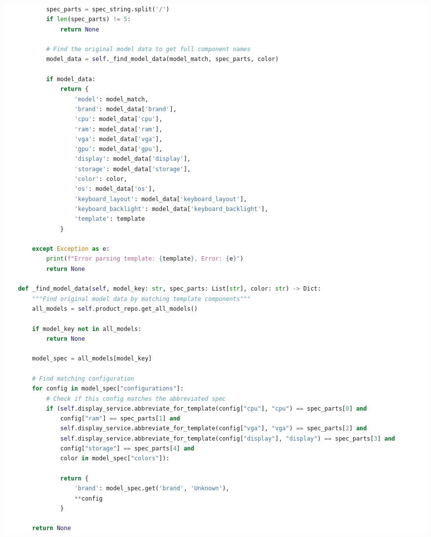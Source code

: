 ```python
            spec_parts = spec_string.split('/')
            if len(spec_parts) != 5:
                return None
            
            # Find the original model data to get full component names
            model_data = self._find_model_data(model_match, spec_parts, color)
            
            if model_data:
                return {
                    'model': model_match,
                    'brand': model_data['brand'],
                    'cpu': model_data['cpu'],
                    'ram': model_data['ram'],
                    'vga': model_data['vga'],
                    'gpu': model_data['gpu'],
                    'display': model_data['display'],
                    'storage': model_data['storage'],
                    'color': color,
                    'os': model_data['os'],
                    'keyboard_layout': model_data['keyboard_layout'],
                    'keyboard_backlight': model_data['keyboard_backlight'],
                    'template': template
                }
            
        except Exception as e:
            print(f"Error parsing template: {template}, Error: {e}")
            return None
    
    def _find_model_data(self, model_key: str, spec_parts: List[str], color: str) -> Dict:
        """Find original model data by matching template components"""
        all_models = self.product_repo.get_all_models()
        
        if model_key not in all_models:
            return None
        
        model_spec = all_models[model_key]
        
        # Find matching configuration
        for config in model_spec["configurations"]:
            # Check if this config matches the abbreviated spec
            if (self.display_service.abbreviate_for_template(config["cpu"], "cpu") == spec_parts[0] and
                config["ram"] == spec_parts[1] and
                self.display_service.abbreviate_for_template(config["vga"], "vga") == spec_parts[2] and
                self.display_service.abbreviate_for_template(config["display"], "display") == spec_parts[3] and
                config["storage"] == spec_parts[4] and
                color in model_spec["colors"]):
                
                return {
                    'brand': model_spec.get('brand', 'Unknown'),
                    **config
                }
        
        return None
```
